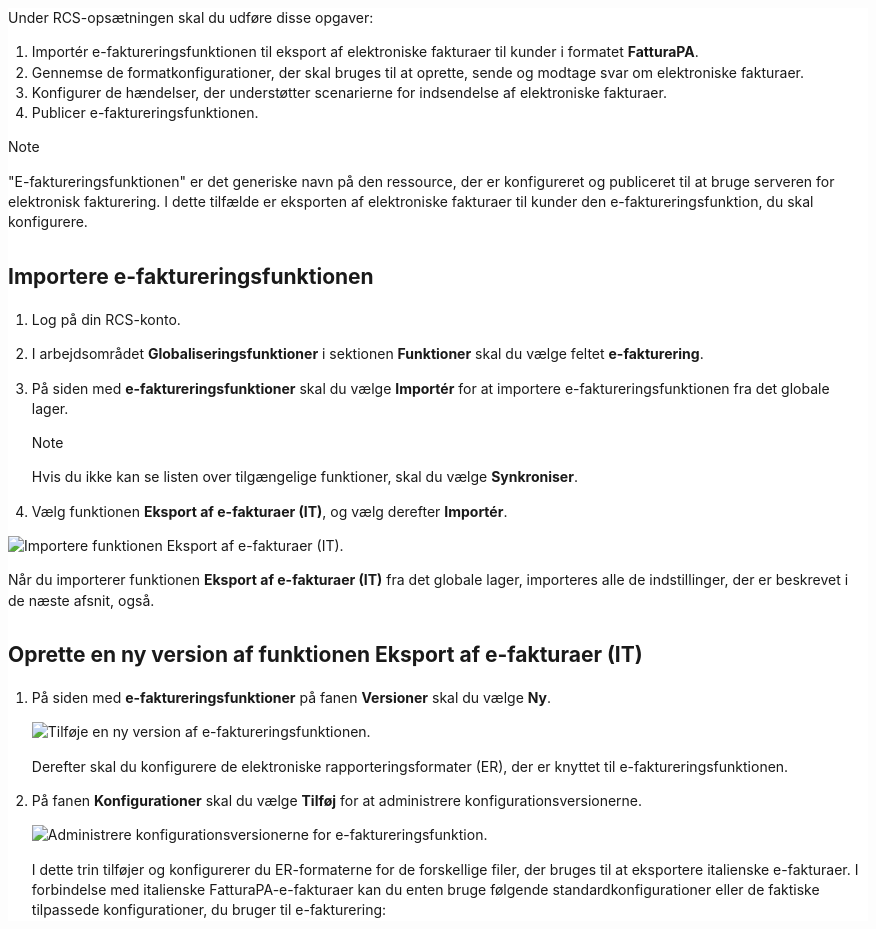 Under RCS-opsætningen skal du udføre disse opgaver:

1. Importér e-faktureringsfunktionen til eksport af elektroniske fakturaer til kunder i formatet **FatturaPA**.
2. Gennemse de formatkonfigurationer, der skal bruges til at oprette, sende og modtage svar om elektroniske fakturaer.
3. Konfigurer de hændelser, der understøtter scenarierne for indsendelse af elektroniske fakturaer.
4. Publicer e-faktureringsfunktionen.

> [!NOTE]
> "E-faktureringsfunktionen" er det generiske navn på den ressource, der er konfigureret og publiceret til at bruge serveren for elektronisk fakturering. I dette tilfælde er eksporten af elektroniske fakturaer til kunder den e-faktureringsfunktion, du skal konfigurere.

## <a name="import-the-e-invoicing-feature"></a>Importere e-faktureringsfunktionen

1. Log på din RCS-konto.
2. I arbejdsområdet **Globaliseringsfunktioner** i sektionen **Funktioner** skal du vælge feltet **e-fakturering**.
3. På siden med **e-faktureringsfunktioner** skal du vælge **Importér** for at importere e-faktureringsfunktionen fra det globale lager.

    > [!NOTE]
    > Hvis du ikke kan se listen over tilgængelige funktioner, skal du vælge **Synkroniser**. 

4. Vælg funktionen **Eksport af e-fakturaer (IT)**, og vælg derefter **Importér**.

![Importere funktionen Eksport af e-fakturaer (IT).](media/e-Invoicing-services-get-started-ITA-Select-Import-e-Invoicing-feature.png)

Når du importerer funktionen **Eksport af e-fakturaer (IT)** fra det globale lager, importeres alle de indstillinger, der er beskrevet i de næste afsnit, også.

## <a name="create-a-new-version-of-the-e-invoices-export-it-feature"></a>Oprette en ny version af funktionen Eksport af e-fakturaer (IT)

1. På siden med **e-faktureringsfunktioner** på fanen **Versioner** skal du vælge **Ny**. 

    ![Tilføje en ny version af e-faktureringsfunktionen.](media/e-Invoicing-services-get-started-ITA-Select-New-e-Invoicing-feature-version.png)

    Derefter skal du konfigurere de elektroniske rapporteringsformater (ER), der er knyttet til e-faktureringsfunktionen.

2. På fanen **Konfigurationer** skal du vælge **Tilføj** for at administrere konfigurationsversionerne.

    ![Administrere konfigurationsversionerne for e-faktureringsfunktion.](media/e-Invoicing-services-get-started-ITA-Manage-e-Invoicing-feature-configurations.png)

    I dette trin tilføjer og konfigurerer du ER-formaterne for de forskellige filer, der bruges til at eksportere italienske e-fakturaer. I forbindelse med italienske FatturaPA-e-fakturaer kan du enten bruge følgende standardkonfigurationer eller de faktiske tilpassede konfigurationer, du bruger til e-fakturering:
